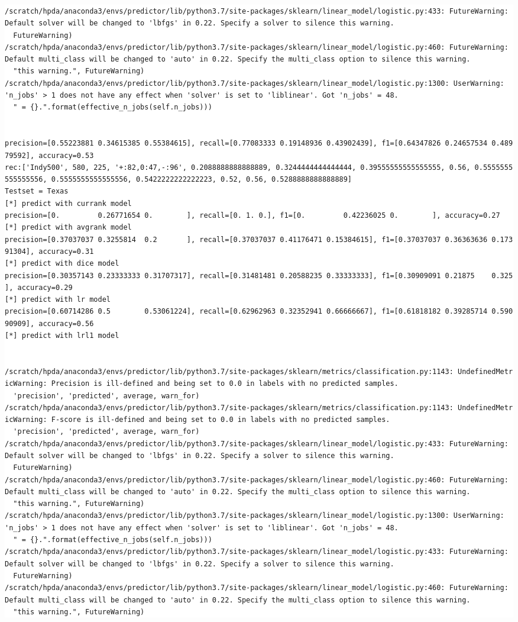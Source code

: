 
    /scratch/hpda/anaconda3/envs/predictor/lib/python3.7/site-packages/sklearn/linear_model/logistic.py:433: FutureWarning: Default solver will be changed to 'lbfgs' in 0.22. Specify a solver to silence this warning.
      FutureWarning)
    /scratch/hpda/anaconda3/envs/predictor/lib/python3.7/site-packages/sklearn/linear_model/logistic.py:460: FutureWarning: Default multi_class will be changed to 'auto' in 0.22. Specify the multi_class option to silence this warning.
      "this warning.", FutureWarning)
    /scratch/hpda/anaconda3/envs/predictor/lib/python3.7/site-packages/sklearn/linear_model/logistic.py:1300: UserWarning: 'n_jobs' > 1 does not have any effect when 'solver' is set to 'liblinear'. Got 'n_jobs' = 48.
      " = {}.".format(effective_n_jobs(self.n_jobs)))


    precision=[0.55223881 0.34615385 0.55384615], recall=[0.77083333 0.19148936 0.43902439], f1=[0.64347826 0.24657534 0.48979592], accuracy=0.53
    rec:['Indy500', 580, 225, '+:82,0:47,-:96', 0.2088888888888889, 0.3244444444444444, 0.39555555555555555, 0.56, 0.5555555555555556, 0.5555555555555556, 0.5422222222222223, 0.52, 0.56, 0.5288888888888889]
    Testset = Texas
    [*] predict with currank model
    precision=[0.         0.26771654 0.        ], recall=[0. 1. 0.], f1=[0.         0.42236025 0.        ], accuracy=0.27
    [*] predict with avgrank model
    precision=[0.37037037 0.3255814  0.2       ], recall=[0.37037037 0.41176471 0.15384615], f1=[0.37037037 0.36363636 0.17391304], accuracy=0.31
    [*] predict with dice model
    precision=[0.30357143 0.23333333 0.31707317], recall=[0.31481481 0.20588235 0.33333333], f1=[0.30909091 0.21875    0.325     ], accuracy=0.29
    [*] predict with lr model
    precision=[0.60714286 0.5        0.53061224], recall=[0.62962963 0.32352941 0.66666667], f1=[0.61818182 0.39285714 0.59090909], accuracy=0.56
    [*] predict with lrl1 model


    /scratch/hpda/anaconda3/envs/predictor/lib/python3.7/site-packages/sklearn/metrics/classification.py:1143: UndefinedMetricWarning: Precision is ill-defined and being set to 0.0 in labels with no predicted samples.
      'precision', 'predicted', average, warn_for)
    /scratch/hpda/anaconda3/envs/predictor/lib/python3.7/site-packages/sklearn/metrics/classification.py:1143: UndefinedMetricWarning: F-score is ill-defined and being set to 0.0 in labels with no predicted samples.
      'precision', 'predicted', average, warn_for)
    /scratch/hpda/anaconda3/envs/predictor/lib/python3.7/site-packages/sklearn/linear_model/logistic.py:433: FutureWarning: Default solver will be changed to 'lbfgs' in 0.22. Specify a solver to silence this warning.
      FutureWarning)
    /scratch/hpda/anaconda3/envs/predictor/lib/python3.7/site-packages/sklearn/linear_model/logistic.py:460: FutureWarning: Default multi_class will be changed to 'auto' in 0.22. Specify the multi_class option to silence this warning.
      "this warning.", FutureWarning)
    /scratch/hpda/anaconda3/envs/predictor/lib/python3.7/site-packages/sklearn/linear_model/logistic.py:1300: UserWarning: 'n_jobs' > 1 does not have any effect when 'solver' is set to 'liblinear'. Got 'n_jobs' = 48.
      " = {}.".format(effective_n_jobs(self.n_jobs)))
    /scratch/hpda/anaconda3/envs/predictor/lib/python3.7/site-packages/sklearn/linear_model/logistic.py:433: FutureWarning: Default solver will be changed to 'lbfgs' in 0.22. Specify a solver to silence this warning.
      FutureWarning)
    /scratch/hpda/anaconda3/envs/predictor/lib/python3.7/site-packages/sklearn/linear_model/logistic.py:460: FutureWarning: Default multi_class will be changed to 'auto' in 0.22. Specify the multi_class option to silence this warning.
      "this warning.", FutureWarning)